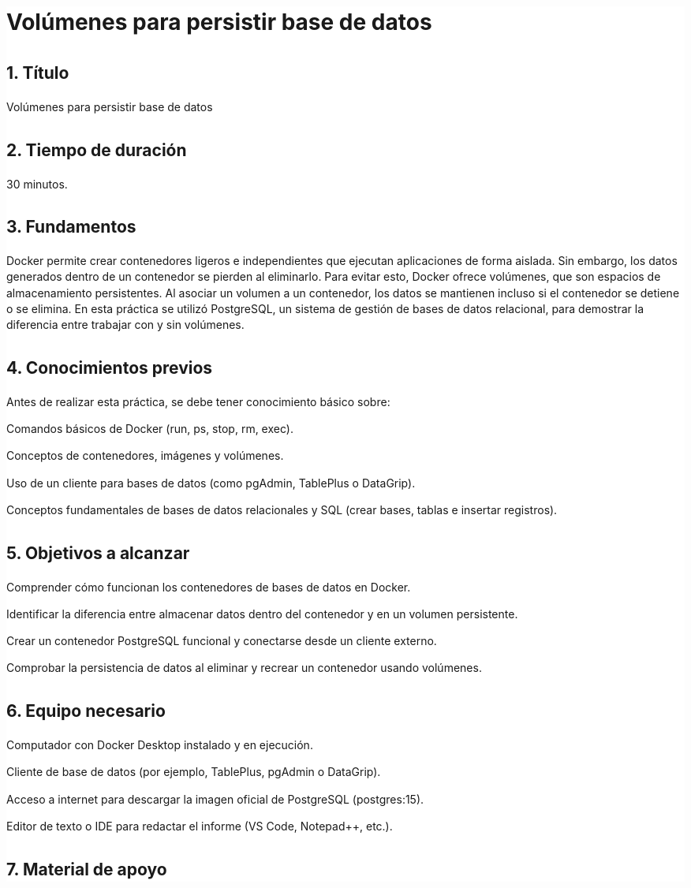 # Volúmenes para persistir base de datos

## 1. Título  
Volúmenes para persistir base de datos
## 2. Tiempo de duración  
30 minutos.  

## 3. Fundamentos  

Docker permite crear contenedores ligeros e independientes que ejecutan aplicaciones de forma aislada. Sin embargo, los datos generados dentro de un contenedor se pierden al eliminarlo.
Para evitar esto, Docker ofrece volúmenes, que son espacios de almacenamiento persistentes. Al asociar un volumen a un contenedor, los datos se mantienen incluso si el contenedor se detiene o se elimina.
En esta práctica se utilizó PostgreSQL, un sistema de gestión de bases de datos relacional, para demostrar la diferencia entre trabajar con y sin volúmenes.

## 4. Conocimientos previos  

Antes de realizar esta práctica, se debe tener conocimiento básico sobre:

Comandos básicos de Docker (run, ps, stop, rm, exec).

Conceptos de contenedores, imágenes y volúmenes.

Uso de un cliente para bases de datos (como pgAdmin, TablePlus o DataGrip).

Conceptos fundamentales de bases de datos relacionales y SQL (crear bases, tablas e insertar registros).

## 5. Objetivos a alcanzar  

Comprender cómo funcionan los contenedores de bases de datos en Docker.

Identificar la diferencia entre almacenar datos dentro del contenedor y en un volumen persistente.

Crear un contenedor PostgreSQL funcional y conectarse desde un cliente externo.

Comprobar la persistencia de datos al eliminar y recrear un contenedor usando volúmenes.
## 6. Equipo necesario  

Computador con Docker Desktop instalado y en ejecución.

Cliente de base de datos (por ejemplo, TablePlus, pgAdmin o DataGrip).

Acceso a internet para descargar la imagen oficial de PostgreSQL (postgres:15).

Editor de texto o IDE para redactar el informe (VS Code, Notepad++, etc.).

## 7. Material de apoyo  
